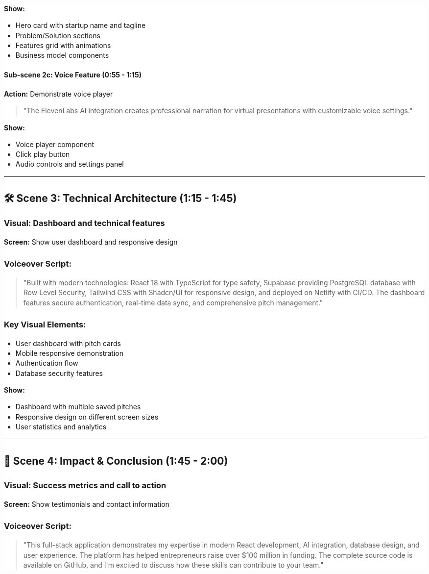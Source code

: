 **Show:**
- Hero card with startup name and tagline
- Problem/Solution sections
- Features grid with animations
- Business model components

#### Sub-scene 2c: Voice Feature (0:55 - 1:15)
**Action:** Demonstrate voice player
> "The ElevenLabs AI integration creates professional narration for virtual presentations with customizable voice settings."

**Show:**
- Voice player component
- Click play button
- Audio controls and settings panel

---

## 🛠️ Scene 3: Technical Architecture (1:15 - 1:45)

### Visual: Dashboard and technical features
**Screen:** Show user dashboard and responsive design

### Voiceover Script:
> "Built with modern technologies: React 18 with TypeScript for type safety, Supabase providing PostgreSQL database with Row Level Security, Tailwind CSS with Shadcn/UI for responsive design, and deployed on Netlify with CI/CD. The dashboard features secure authentication, real-time data sync, and comprehensive pitch management."

### Key Visual Elements:
- User dashboard with pitch cards
- Mobile responsive demonstration
- Authentication flow
- Database security features

**Show:**
- Dashboard with multiple saved pitches
- Responsive design on different screen sizes
- User statistics and analytics

---

## 🚀 Scene 4: Impact & Conclusion (1:45 - 2:00)

### Visual: Success metrics and call to action
**Screen:** Show testimonials and contact information

### Voiceover Script:
> "This full-stack application demonstrates my expertise in modern React development, AI integration, database design, and user experience. The platform has helped entrepreneurs raise over $100 million in funding. The complete source code is available on GitHub, and I'm excited to discuss how these skills can contribute to your team."
